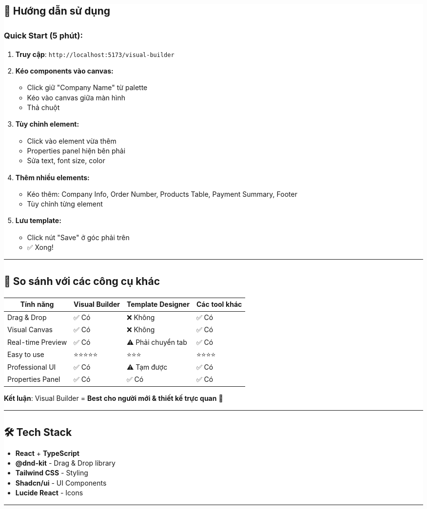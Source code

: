 ## 📖 Hướng dẫn sử dụng

### **Quick Start (5 phút):**

1. **Truy cập**: `http://localhost:5173/visual-builder`

2. **Kéo components vào canvas:**
   - Click giữ "Company Name" từ palette
   - Kéo vào canvas giữa màn hình
   - Thả chuột

3. **Tùy chỉnh element:**
   - Click vào element vừa thêm
   - Properties panel hiện bên phải
   - Sửa text, font size, color

4. **Thêm nhiều elements:**
   - Kéo thêm: Company Info, Order Number, Products Table, Payment Summary, Footer
   - Tùy chỉnh từng element

5. **Lưu template:**
   - Click nút "Save" ở góc phải trên
   - ✅ Xong!

---

## 🎯 So sánh với các công cụ khác

| Tính năng | Visual Builder | Template Designer | Các tool khác |
|-----------|---------------|------------------|---------------|
| Drag & Drop | ✅ Có | ❌ Không | ✅ Có |
| Visual Canvas | ✅ Có | ❌ Không | ✅ Có |
| Real-time Preview | ✅ Có | ⚠️ Phải chuyển tab | ✅ Có |
| Easy to use | ⭐⭐⭐⭐⭐ | ⭐⭐⭐ | ⭐⭐⭐⭐ |
| Professional UI | ✅ Có | ⚠️ Tạm được | ✅ Có |
| Properties Panel | ✅ Có | ✅ Có | ✅ Có |

**Kết luận**: Visual Builder = **Best cho người mới & thiết kế trực quan** 🎨

---

## 🛠️ Tech Stack

- **React** + **TypeScript**
- **@dnd-kit** - Drag & Drop library
- **Tailwind CSS** - Styling
- **Shadcn/ui** - UI Components
- **Lucide React** - Icons

---